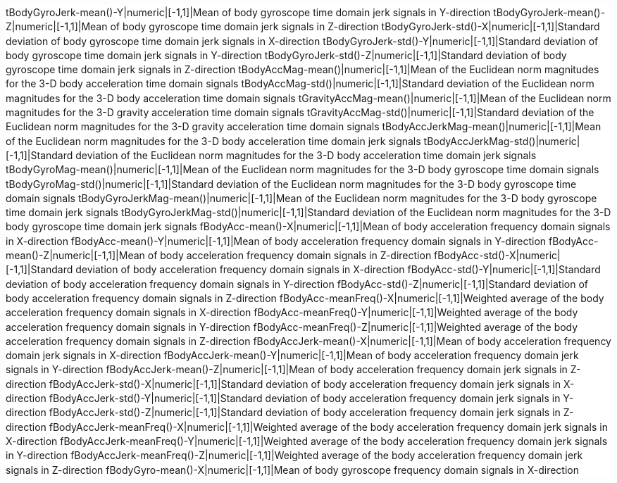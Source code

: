 tBodyGyroJerk-mean()-Y|numeric|[-1,1]|Mean of body gyroscope time domain jerk signals in Y-direction
tBodyGyroJerk-mean()-Z|numeric|[-1,1]|Mean of body gyroscope time domain jerk signals in Z-direction
tBodyGyroJerk-std()-X|numeric|[-1,1]|Standard deviation of body gyroscope time domain jerk signals in X-direction
tBodyGyroJerk-std()-Y|numeric|[-1,1]|Standard deviation of body gyroscope time domain jerk signals in Y-direction
tBodyGyroJerk-std()-Z|numeric|[-1,1]|Standard deviation of body gyroscope time domain jerk signals in Z-direction
tBodyAccMag-mean()|numeric|[-1,1]|Mean of the Euclidean norm magnitudes for the 3-D body acceleration time domain signals
tBodyAccMag-std()|numeric|[-1,1]|Standard deviation of the Euclidean norm magnitudes for the 3-D body acceleration time domain signals
tGravityAccMag-mean()|numeric|[-1,1]|Mean of the Euclidean norm magnitudes for the 3-D gravity acceleration time domain signals
tGravityAccMag-std()|numeric|[-1,1]|Standard deviation of the Euclidean norm magnitudes for the 3-D gravity acceleration time domain signals
tBodyAccJerkMag-mean()|numeric|[-1,1]|Mean of the Euclidean norm magnitudes for the 3-D body acceleration time domain jerk signals
tBodyAccJerkMag-std()|numeric|[-1,1]|Standard deviation of the Euclidean norm magnitudes for the 3-D body acceleration time domain jerk signals
tBodyGyroMag-mean()|numeric|[-1,1]|Mean of the Euclidean norm magnitudes for the 3-D body gyroscope time domain signals
tBodyGyroMag-std()|numeric|[-1,1]|Standard deviation of the Euclidean norm magnitudes for the 3-D body gyroscope time domain signals
tBodyGyroJerkMag-mean()|numeric|[-1,1]|Mean of the Euclidean norm magnitudes for the 3-D body gyroscope time domain jerk signals
tBodyGyroJerkMag-std()|numeric|[-1,1]|Standard deviation of the Euclidean norm magnitudes for the 3-D body gyroscope time domain jerk signals
fBodyAcc-mean()-X|numeric|[-1,1]|Mean of body acceleration frequency domain signals in X-direction
fBodyAcc-mean()-Y|numeric|[-1,1]|Mean of body acceleration frequency domain signals in Y-direction
fBodyAcc-mean()-Z|numeric|[-1,1]|Mean of body acceleration frequency domain signals in Z-direction
fBodyAcc-std()-X|numeric|[-1,1]|Standard deviation of body acceleration frequency domain signals in X-direction
fBodyAcc-std()-Y|numeric|[-1,1]|Standard deviation of body acceleration frequency domain signals in Y-direction
fBodyAcc-std()-Z|numeric|[-1,1]|Standard deviation of body acceleration frequency domain signals in Z-direction
fBodyAcc-meanFreq()-X|numeric|[-1,1]|Weighted average of the body acceleration frequency domain signals in X-direction
fBodyAcc-meanFreq()-Y|numeric|[-1,1]|Weighted average of the body acceleration frequency domain signals in Y-direction
fBodyAcc-meanFreq()-Z|numeric|[-1,1]|Weighted average of the body acceleration frequency domain signals in Z-direction
fBodyAccJerk-mean()-X|numeric|[-1,1]|Mean of body acceleration frequency domain jerk signals in X-direction
fBodyAccJerk-mean()-Y|numeric|[-1,1]|Mean of body acceleration frequency domain jerk signals in Y-direction
fBodyAccJerk-mean()-Z|numeric|[-1,1]|Mean of body acceleration frequency domain jerk signals in Z-direction
fBodyAccJerk-std()-X|numeric|[-1,1]|Standard deviation of body acceleration frequency domain jerk signals in X-direction
fBodyAccJerk-std()-Y|numeric|[-1,1]|Standard deviation of body acceleration frequency domain jerk signals in Y-direction
fBodyAccJerk-std()-Z|numeric|[-1,1]|Standard deviation of body acceleration frequency domain jerk signals in Z-direction
fBodyAccJerk-meanFreq()-X|numeric|[-1,1]|Weighted average of the body acceleration frequency domain jerk signals in X-direction
fBodyAccJerk-meanFreq()-Y|numeric|[-1,1]|Weighted average of the body acceleration frequency domain jerk signals in Y-direction
fBodyAccJerk-meanFreq()-Z|numeric|[-1,1]|Weighted average of the body acceleration frequency domain jerk signals in Z-direction
fBodyGyro-mean()-X|numeric|[-1,1]|Mean of body gyroscope frequency domain signals in X-direction